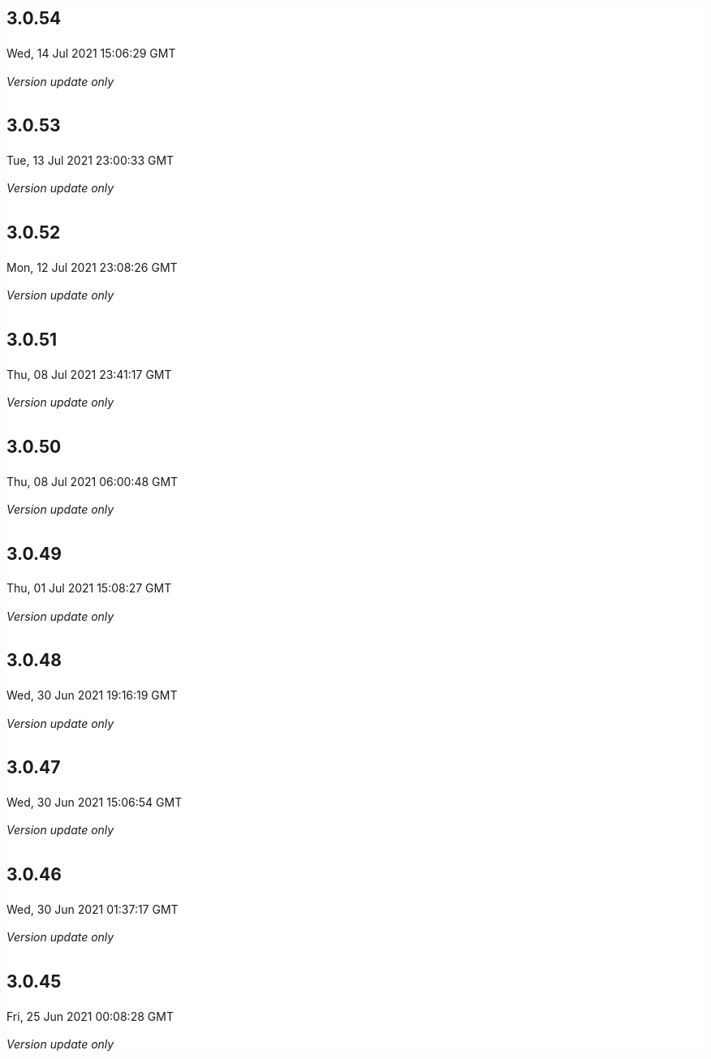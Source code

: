 ## 3.0.54
Wed, 14 Jul 2021 15:06:29 GMT

_Version update only_

## 3.0.53
Tue, 13 Jul 2021 23:00:33 GMT

_Version update only_

## 3.0.52
Mon, 12 Jul 2021 23:08:26 GMT

_Version update only_

## 3.0.51
Thu, 08 Jul 2021 23:41:17 GMT

_Version update only_

## 3.0.50
Thu, 08 Jul 2021 06:00:48 GMT

_Version update only_

## 3.0.49
Thu, 01 Jul 2021 15:08:27 GMT

_Version update only_

## 3.0.48
Wed, 30 Jun 2021 19:16:19 GMT

_Version update only_

## 3.0.47
Wed, 30 Jun 2021 15:06:54 GMT

_Version update only_

## 3.0.46
Wed, 30 Jun 2021 01:37:17 GMT

_Version update only_

## 3.0.45
Fri, 25 Jun 2021 00:08:28 GMT

_Version update only_
